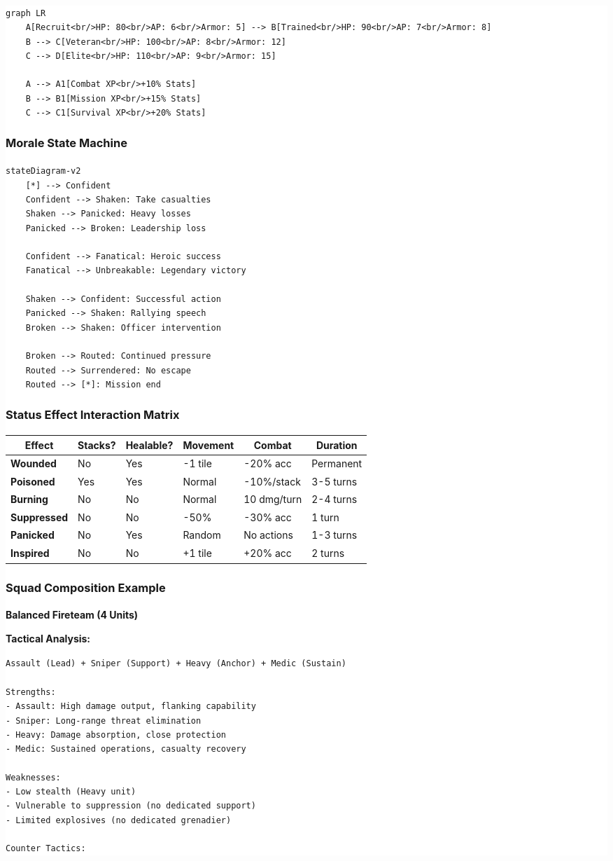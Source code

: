 ```mermaid
graph LR
    A[Recruit<br/>HP: 80<br/>AP: 6<br/>Armor: 5] --> B[Trained<br/>HP: 90<br/>AP: 7<br/>Armor: 8]
    B --> C[Veteran<br/>HP: 100<br/>AP: 8<br/>Armor: 12]
    C --> D[Elite<br/>HP: 110<br/>AP: 9<br/>Armor: 15]
    
    A --> A1[Combat XP<br/>+10% Stats]
    B --> B1[Mission XP<br/>+15% Stats]
    C --> C1[Survival XP<br/>+20% Stats]
```

### Morale State Machine
```mermaid
stateDiagram-v2
    [*] --> Confident
    Confident --> Shaken: Take casualties
    Shaken --> Panicked: Heavy losses
    Panicked --> Broken: Leadership loss
    
    Confident --> Fanatical: Heroic success
    Fanatical --> Unbreakable: Legendary victory
    
    Shaken --> Confident: Successful action
    Panicked --> Shaken: Rallying speech
    Broken --> Shaken: Officer intervention
    
    Broken --> Routed: Continued pressure
    Routed --> Surrendered: No escape
    Routed --> [*]: Mission end
```

### Status Effect Interaction Matrix

| Effect | Stacks? | Healable? | Movement | Combat | Duration |
|--------|---------|-----------|----------|--------|----------|
| **Wounded** | No | Yes | -1 tile | -20% acc | Permanent |
| **Poisoned** | Yes | Yes | Normal | -10%/stack | 3-5 turns |
| **Burning** | No | No | Normal | 10 dmg/turn | 2-4 turns |
| **Suppressed** | No | No | -50% | -30% acc | 1 turn |
| **Panicked** | No | Yes | Random | No actions | 1-3 turns |
| **Inspired** | No | No | +1 tile | +20% acc | 2 turns |

### Squad Composition Example
**Balanced Fireteam (4 Units)**

**Tactical Analysis:**
```
Assault (Lead) + Sniper (Support) + Heavy (Anchor) + Medic (Sustain)

Strengths:
- Assault: High damage output, flanking capability
- Sniper: Long-range threat elimination
- Heavy: Damage absorption, close protection
- Medic: Sustained operations, casualty recovery

Weaknesses:
- Low stealth (Heavy unit)
- Vulnerable to suppression (no dedicated support)
- Limited explosives (no dedicated grenadier)

Counter Tactics:
```